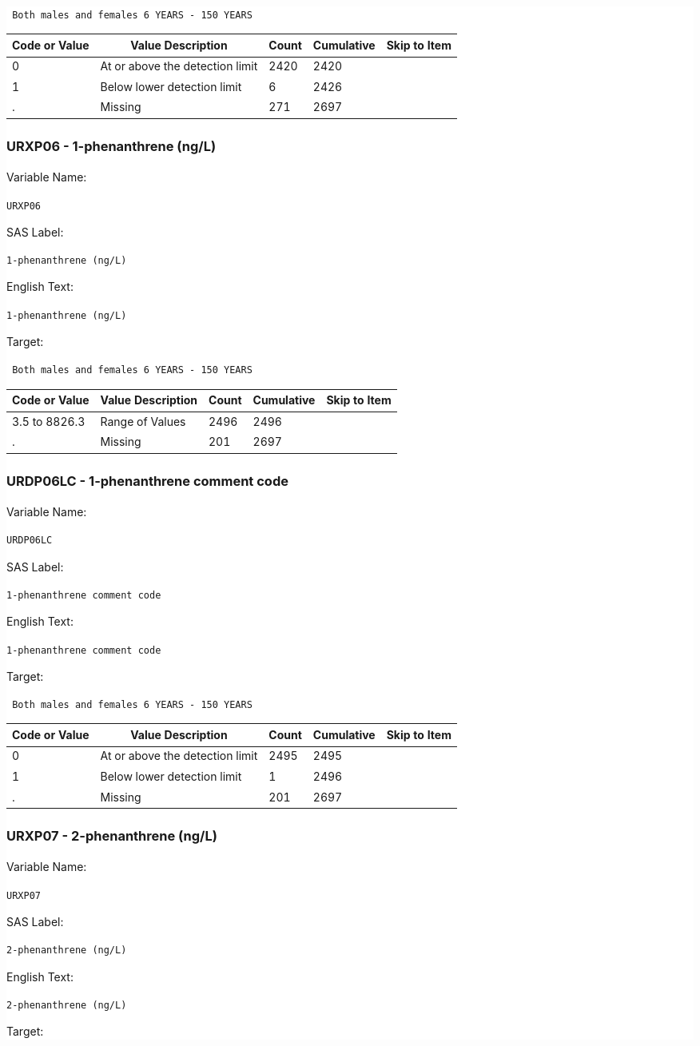      Both males and females 6 YEARS - 150 YEARS
Code or Value | Value Description | Count | Cumulative | Skip to Item  
---|---|---|---|---  
0 | At or above the detection limit | 2420 | 2420 |   
1 | Below lower detection limit | 6 | 2426 |   
. | Missing | 271 | 2697 |   
  
### URXP06 - 1-phenanthrene (ng/L)

Variable Name:

    URXP06
SAS Label:

    1-phenanthrene (ng/L)
English Text:

    1-phenanthrene (ng/L)
Target:

     Both males and females 6 YEARS - 150 YEARS
Code or Value | Value Description | Count | Cumulative | Skip to Item  
---|---|---|---|---  
3.5 to 8826.3 | Range of Values | 2496 | 2496 |   
. | Missing | 201 | 2697 |   
  
### URDP06LC - 1-phenanthrene comment code

Variable Name:

    URDP06LC
SAS Label:

    1-phenanthrene comment code
English Text:

    1-phenanthrene comment code
Target:

     Both males and females 6 YEARS - 150 YEARS
Code or Value | Value Description | Count | Cumulative | Skip to Item  
---|---|---|---|---  
0 | At or above the detection limit | 2495 | 2495 |   
1 | Below lower detection limit | 1 | 2496 |   
. | Missing | 201 | 2697 |   
  
### URXP07 - 2-phenanthrene (ng/L)

Variable Name:

    URXP07
SAS Label:

    2-phenanthrene (ng/L)
English Text:

    2-phenanthrene (ng/L)
Target:
